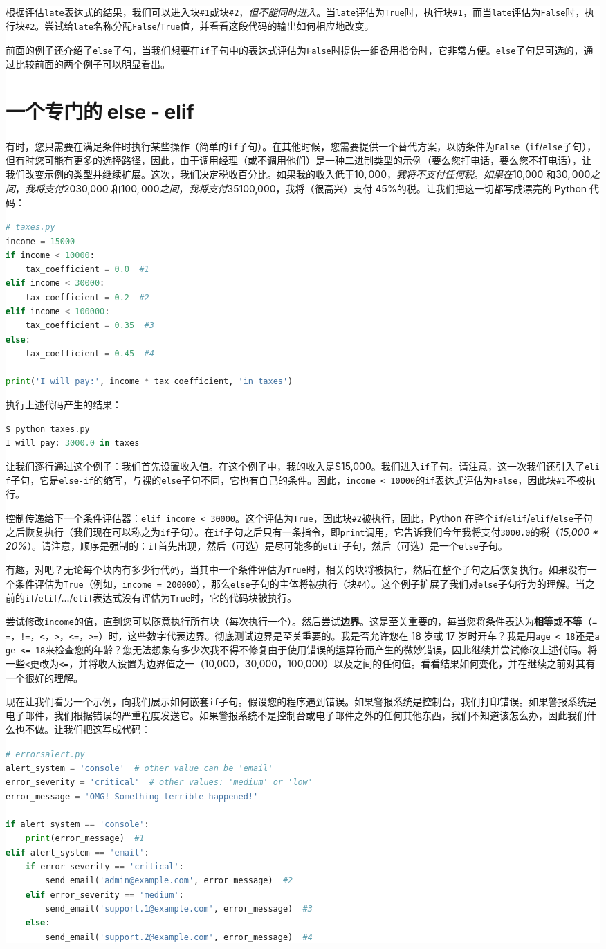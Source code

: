 根据评估`late`表达式的结果，我们可以进入块`#1`或块`#2`，*但不能同时进入*。当`late`评估为`True`时，执行块`#1`，而当`late`评估为`False`时，执行块`#2`。尝试给`late`名称分配`False`/`True`值，并看看这段代码的输出如何相应地改变。

前面的例子还介绍了`else`子句，当我们想要在`if`子句中的表达式评估为`False`时提供一组备用指令时，它非常方便。`else`子句是可选的，通过比较前面的两个例子可以明显看出。

# 一个专门的 else - elif

有时，您只需要在满足条件时执行某些操作（简单的`if`子句）。在其他时候，您需要提供一个替代方案，以防条件为`False`（`if`/`else`子句），但有时您可能有更多的选择路径，因此，由于调用经理（或不调用他们）是一种二进制类型的示例（要么您打电话，要么您不打电话），让我们改变示例的类型并继续扩展。这次，我们决定税收百分比。如果我的收入低于$10,000，我将不支付任何税。如果在$10,000 和$30,000 之间，我将支付 20%的税。如果在$30,000 和$100,000 之间，我将支付 35%的税，如果超过$100,000，我将（很高兴）支付 45%的税。让我们把这一切都写成漂亮的 Python 代码：

```py
# taxes.py
income = 15000 
if income < 10000: 
    tax_coefficient = 0.0  #1 
elif income < 30000: 
    tax_coefficient = 0.2  #2 
elif income < 100000: 
    tax_coefficient = 0.35  #3 
else: 
    tax_coefficient = 0.45  #4 

print('I will pay:', income * tax_coefficient, 'in taxes') 
```

执行上述代码产生的结果：

```py
$ python taxes.py
I will pay: 3000.0 in taxes
```

让我们逐行通过这个例子：我们首先设置收入值。在这个例子中，我的收入是$15,000。我们进入`if`子句。请注意，这一次我们还引入了`elif`子句，它是`else-if`的缩写，与裸的`else`子句不同，它也有自己的条件。因此，`income < 10000`的`if`表达式评估为`False`，因此块`#1`不被执行。

控制传递给下一个条件评估器：`elif income < 30000`。这个评估为`True`，因此块`#2`被执行，因此，Python 在整个`if`/`elif`/`elif`/`else`子句之后恢复执行（我们现在可以称之为`if`子句）。在`if`子句之后只有一条指令，即`print`调用，它告诉我们今年我将支付`3000.0`的税（*15,000 * 20%*）。请注意，顺序是强制的：`if`首先出现，然后（可选）是尽可能多的`elif`子句，然后（可选）是一个`else`子句。

有趣，对吧？无论每个块内有多少行代码，当其中一个条件评估为`True`时，相关的块将被执行，然后在整个子句之后恢复执行。如果没有一个条件评估为`True`（例如，`income = 200000`），那么`else`子句的主体将被执行（块`#4`）。这个例子扩展了我们对`else`子句行为的理解。当之前的`if`/`elif`/.../`elif`表达式没有评估为`True`时，它的代码块被执行。

尝试修改`income`的值，直到您可以随意执行所有块（每次执行一个）。然后尝试**边界**。这是至关重要的，每当您将条件表达为**相等**或**不等**（`==`，`!=`，`<`，`>`，`<=`，`>=`）时，这些数字代表边界。彻底测试边界是至关重要的。我是否允许您在 18 岁或 17 岁时开车？我是用`age < 18`还是`age <= 18`来检查您的年龄？您无法想象有多少次我不得不修复由于使用错误的运算符而产生的微妙错误，因此继续并尝试修改上述代码。将一些`<`更改为`<=`，并将收入设置为边界值之一（10,000，30,000，100,000）以及之间的任何值。看看结果如何变化，并在继续之前对其有一个很好的理解。

现在让我们看另一个示例，向我们展示如何嵌套`if`子句。假设您的程序遇到错误。如果警报系统是控制台，我们打印错误。如果警报系统是电子邮件，我们根据错误的严重程度发送它。如果警报系统不是控制台或电子邮件之外的任何其他东西，我们不知道该怎么办，因此我们什么也不做。让我们把这写成代码：

```py
# errorsalert.py
alert_system = 'console'  # other value can be 'email' 
error_severity = 'critical'  # other values: 'medium' or 'low' 
error_message = 'OMG! Something terrible happened!' 

if alert_system == 'console': 
    print(error_message)  #1 
elif alert_system == 'email': 
    if error_severity == 'critical': 
        send_email('admin@example.com', error_message)  #2 
    elif error_severity == 'medium': 
        send_email('support.1@example.com', error_message)  #3 
    else: 
        send_email('support.2@example.com', error_message)  #4 
```